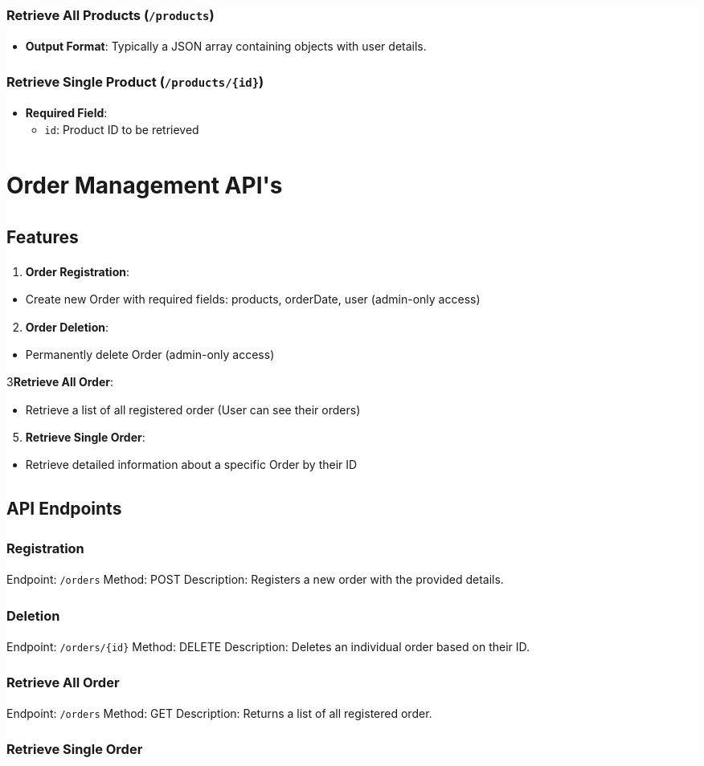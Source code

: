 ### Retrieve All Products (`/products`)

- **Output Format**: Typically a JSON array containing objects with user details.

### Retrieve Single Product (`/products/{id}`)

- **Required Field**:
    - `id`: Product ID to be retrieved


  



# Order Management API's

## Features

1. **Order Registration**:

- Create new Order  with required fields: products, orderDate, user  (admin-only access)

2. **Order Deletion**:

- Permanently delete Order  (admin-only access)

3**Retrieve All Order**:

- Retrieve a list of all registered order (User can see their orders)

5. **Retrieve Single Order**:

- Retrieve detailed information about a specific Order by their ID

## API Endpoints

### Registration

Endpoint: `/orders`
Method: POST
Description: Registers a new order with the provided details.

### Deletion

Endpoint: `/orders/{id}`
Method: DELETE
Description: Deletes an individual order based on their ID.

### Retrieve All Order

Endpoint: `/orders`
Method: GET
Description: Returns a list of all registered order.

### Retrieve Single Order
